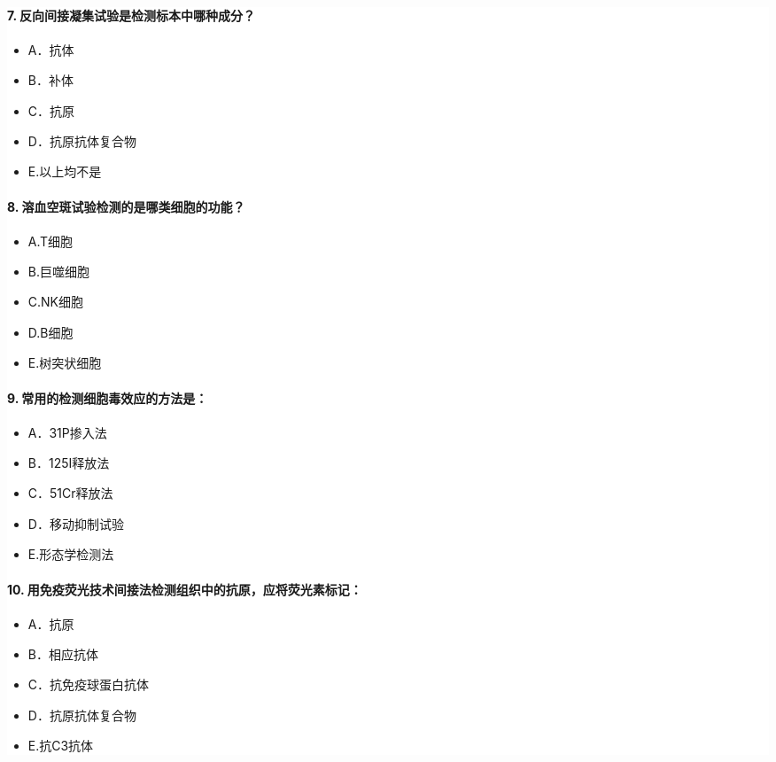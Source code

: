 





#### 7. 反向间接凝集试验是检测标本中哪种成分？

* A．抗体

* B．补体

* C．抗原

* D．抗原抗体复合物

* E.以上均不是







#### 8. 溶血空斑试验检测的是哪类细胞的功能？

* A.T细胞

* B.巨噬细胞

* C.NK细胞

* D.B细胞

* E.树突状细胞







#### 9. 常用的检测细胞毒效应的方法是：

* A．31P掺入法

* B．125I释放法

* C．51Cr释放法

* D．移动抑制试验

* E.形态学检测法







#### 10. 用免疫荧光技术间接法检测组织中的抗原，应将荧光素标记：

* A．抗原

* B．相应抗体

* C．抗免疫球蛋白抗体

* D．抗原抗体复合物

* E.抗C3抗体
